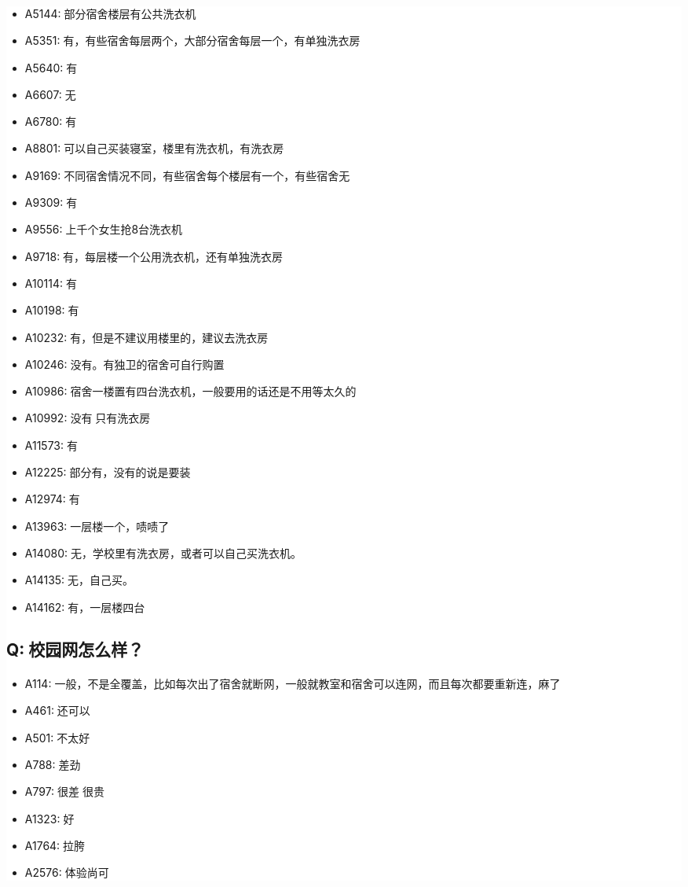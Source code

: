 - A5144: 部分宿舍楼层有公共洗衣机

- A5351: 有，有些宿舍每层两个，大部分宿舍每层一个，有单独洗衣房

- A5640: 有

- A6607: 无

- A6780: 有

- A8801: 可以自己买装寝室，楼里有洗衣机，有洗衣房

- A9169: 不同宿舍情况不同，有些宿舍每个楼层有一个，有些宿舍无

- A9309: 有

- A9556: 上千个女生抢8台洗衣机

- A9718: 有，每层楼一个公用洗衣机，还有单独洗衣房

- A10114: 有

- A10198: 有

- A10232: 有，但是不建议用楼里的，建议去洗衣房

- A10246: 没有。有独卫的宿舍可自行购置

- A10986: 宿舍一楼置有四台洗衣机，一般要用的话还是不用等太久的

- A10992: 没有 只有洗衣房

- A11573: 有

- A12225: 部分有，没有的说是要装

- A12974: 有

- A13963: 一层楼一个，啧啧了

- A14080: 无，学校里有洗衣房，或者可以自己买洗衣机。

- A14135: 无，自己买。

- A14162: 有，一层楼四台

## Q: 校园网怎么样？

- A114: 一般，不是全覆盖，比如每次出了宿舍就断网，一般就教室和宿舍可以连网，而且每次都要重新连，麻了

- A461: 还可以

- A501: 不太好

- A788: 差劲

- A797: 很差 很贵

- A1323: 好

- A1764: 拉胯

- A2576: 体验尚可
